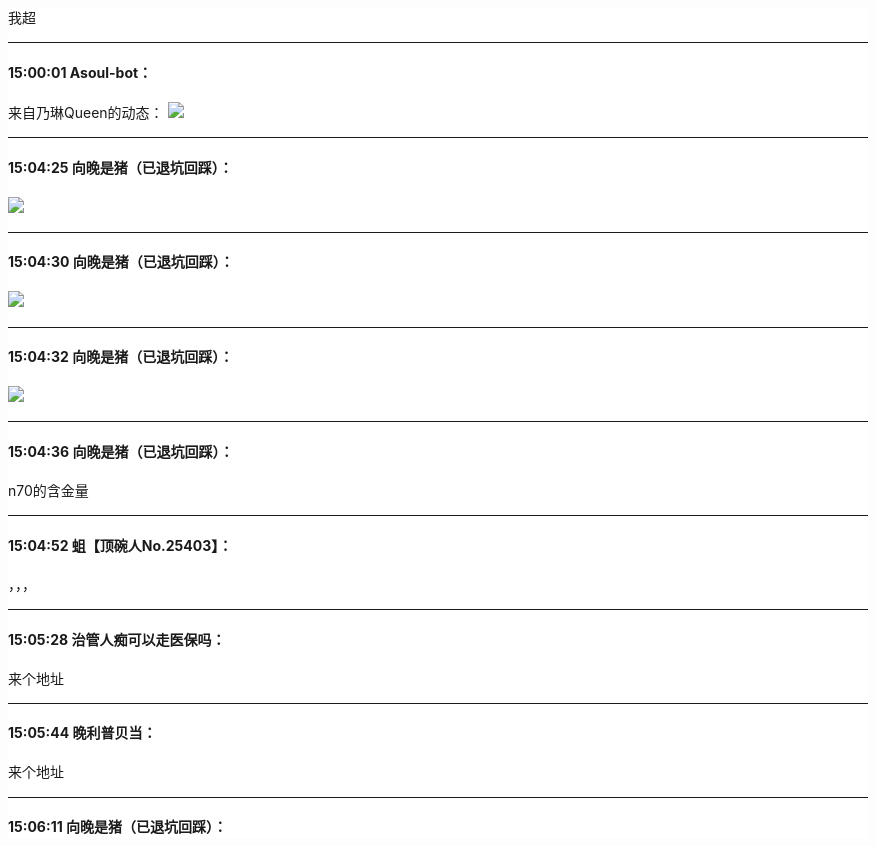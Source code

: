 我超

*****

#### 15:00:01  Asoul-bot：

来自乃琳Queen的动态：
![](http://gchat.qpic.cn/gchatpic_new/3408592334/614391357-2165368717-B8CD06EF925CB5272427CE2685FAB981/0?term=2")

*****

#### 15:04:25  向晚是猪（已退坑回踩）：

![](http://gchat.qpic.cn/gchatpic_new/1759772708/614391357-2914412024-E8C1626E6018481D68F95C21EA9757F4/0?term=2")

*****

#### 15:04:30  向晚是猪（已退坑回踩）：

![](http://gchat.qpic.cn/gchatpic_new/1759772708/614391357-2768503910-997904C8CEFC34B0331AC2BC0C96D66F/0?term=2")

*****

#### 15:04:32  向晚是猪（已退坑回踩）：

![](http://gchat.qpic.cn/gchatpic_new/1759772708/614391357-2519905950-3CE349EDEBE4782192345825BB86B0EB/0?term=2")

*****

#### 15:04:36  向晚是猪（已退坑回踩）：

n70的含金量

*****

#### 15:04:52  蛆【顶碗人No.25403】：

，，，

*****

#### 15:05:28  治管人痴可以走医保吗：

来个地址

*****

#### 15:05:44  晚利普贝当：

来个地址

*****

#### 15:06:11  向晚是猪（已退坑回踩）：
